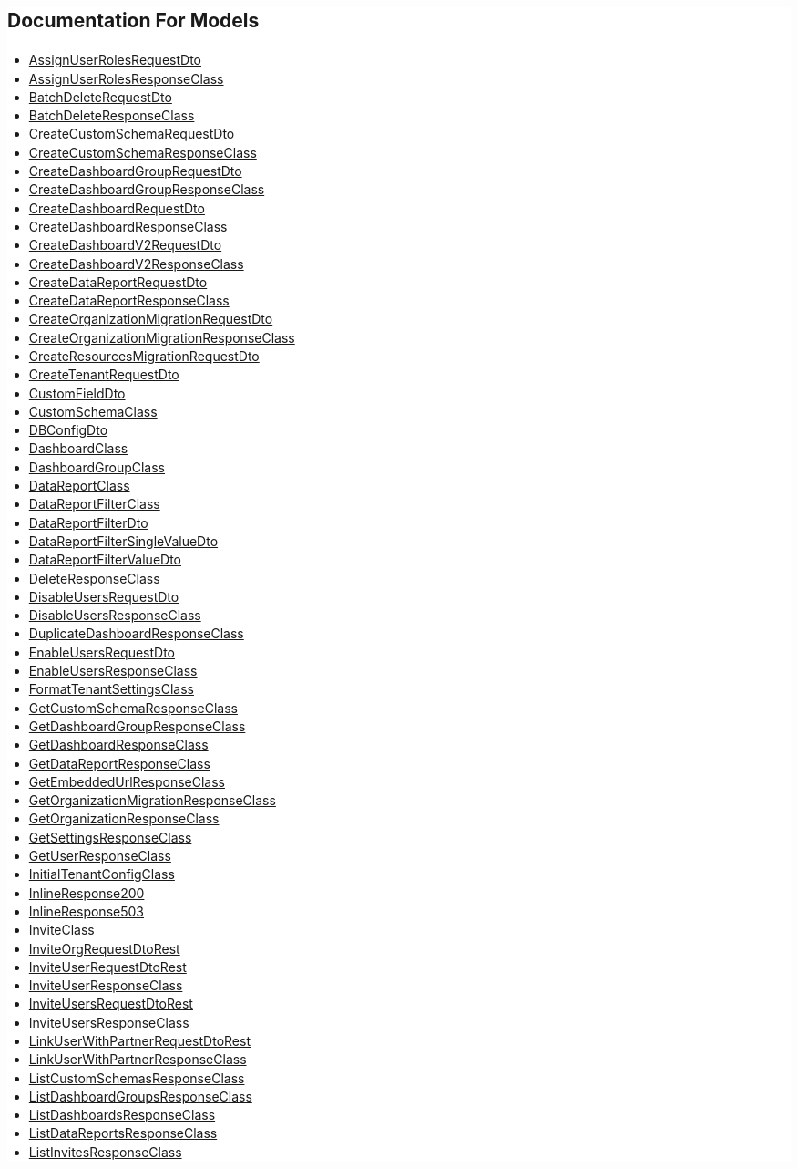 
## Documentation For Models

 - [AssignUserRolesRequestDto](docs/AssignUserRolesRequestDto.md)
 - [AssignUserRolesResponseClass](docs/AssignUserRolesResponseClass.md)
 - [BatchDeleteRequestDto](docs/BatchDeleteRequestDto.md)
 - [BatchDeleteResponseClass](docs/BatchDeleteResponseClass.md)
 - [CreateCustomSchemaRequestDto](docs/CreateCustomSchemaRequestDto.md)
 - [CreateCustomSchemaResponseClass](docs/CreateCustomSchemaResponseClass.md)
 - [CreateDashboardGroupRequestDto](docs/CreateDashboardGroupRequestDto.md)
 - [CreateDashboardGroupResponseClass](docs/CreateDashboardGroupResponseClass.md)
 - [CreateDashboardRequestDto](docs/CreateDashboardRequestDto.md)
 - [CreateDashboardResponseClass](docs/CreateDashboardResponseClass.md)
 - [CreateDashboardV2RequestDto](docs/CreateDashboardV2RequestDto.md)
 - [CreateDashboardV2ResponseClass](docs/CreateDashboardV2ResponseClass.md)
 - [CreateDataReportRequestDto](docs/CreateDataReportRequestDto.md)
 - [CreateDataReportResponseClass](docs/CreateDataReportResponseClass.md)
 - [CreateOrganizationMigrationRequestDto](docs/CreateOrganizationMigrationRequestDto.md)
 - [CreateOrganizationMigrationResponseClass](docs/CreateOrganizationMigrationResponseClass.md)
 - [CreateResourcesMigrationRequestDto](docs/CreateResourcesMigrationRequestDto.md)
 - [CreateTenantRequestDto](docs/CreateTenantRequestDto.md)
 - [CustomFieldDto](docs/CustomFieldDto.md)
 - [CustomSchemaClass](docs/CustomSchemaClass.md)
 - [DBConfigDto](docs/DBConfigDto.md)
 - [DashboardClass](docs/DashboardClass.md)
 - [DashboardGroupClass](docs/DashboardGroupClass.md)
 - [DataReportClass](docs/DataReportClass.md)
 - [DataReportFilterClass](docs/DataReportFilterClass.md)
 - [DataReportFilterDto](docs/DataReportFilterDto.md)
 - [DataReportFilterSingleValueDto](docs/DataReportFilterSingleValueDto.md)
 - [DataReportFilterValueDto](docs/DataReportFilterValueDto.md)
 - [DeleteResponseClass](docs/DeleteResponseClass.md)
 - [DisableUsersRequestDto](docs/DisableUsersRequestDto.md)
 - [DisableUsersResponseClass](docs/DisableUsersResponseClass.md)
 - [DuplicateDashboardResponseClass](docs/DuplicateDashboardResponseClass.md)
 - [EnableUsersRequestDto](docs/EnableUsersRequestDto.md)
 - [EnableUsersResponseClass](docs/EnableUsersResponseClass.md)
 - [FormatTenantSettingsClass](docs/FormatTenantSettingsClass.md)
 - [GetCustomSchemaResponseClass](docs/GetCustomSchemaResponseClass.md)
 - [GetDashboardGroupResponseClass](docs/GetDashboardGroupResponseClass.md)
 - [GetDashboardResponseClass](docs/GetDashboardResponseClass.md)
 - [GetDataReportResponseClass](docs/GetDataReportResponseClass.md)
 - [GetEmbeddedUrlResponseClass](docs/GetEmbeddedUrlResponseClass.md)
 - [GetOrganizationMigrationResponseClass](docs/GetOrganizationMigrationResponseClass.md)
 - [GetOrganizationResponseClass](docs/GetOrganizationResponseClass.md)
 - [GetSettingsResponseClass](docs/GetSettingsResponseClass.md)
 - [GetUserResponseClass](docs/GetUserResponseClass.md)
 - [InitialTenantConfigClass](docs/InitialTenantConfigClass.md)
 - [InlineResponse200](docs/InlineResponse200.md)
 - [InlineResponse503](docs/InlineResponse503.md)
 - [InviteClass](docs/InviteClass.md)
 - [InviteOrgRequestDtoRest](docs/InviteOrgRequestDtoRest.md)
 - [InviteUserRequestDtoRest](docs/InviteUserRequestDtoRest.md)
 - [InviteUserResponseClass](docs/InviteUserResponseClass.md)
 - [InviteUsersRequestDtoRest](docs/InviteUsersRequestDtoRest.md)
 - [InviteUsersResponseClass](docs/InviteUsersResponseClass.md)
 - [LinkUserWithPartnerRequestDtoRest](docs/LinkUserWithPartnerRequestDtoRest.md)
 - [LinkUserWithPartnerResponseClass](docs/LinkUserWithPartnerResponseClass.md)
 - [ListCustomSchemasResponseClass](docs/ListCustomSchemasResponseClass.md)
 - [ListDashboardGroupsResponseClass](docs/ListDashboardGroupsResponseClass.md)
 - [ListDashboardsResponseClass](docs/ListDashboardsResponseClass.md)
 - [ListDataReportsResponseClass](docs/ListDataReportsResponseClass.md)
 - [ListInvitesResponseClass](docs/ListInvitesResponseClass.md)